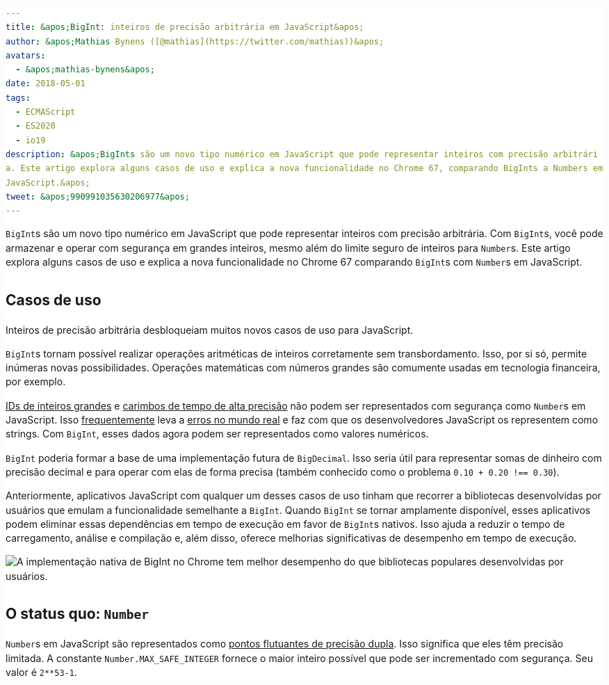 ```yaml
---
title: &apos;BigInt: inteiros de precisão arbitrária em JavaScript&apos;
author: &apos;Mathias Bynens ([@mathias](https://twitter.com/mathias))&apos;
avatars:
  - &apos;mathias-bynens&apos;
date: 2018-05-01
tags:
  - ECMAScript
  - ES2020
  - io19
description: &apos;BigInts são um novo tipo numérico em JavaScript que pode representar inteiros com precisão arbitrária. Este artigo explora alguns casos de uso e explica a nova funcionalidade no Chrome 67, comparando BigInts a Numbers em JavaScript.&apos;
tweet: &apos;990991035630206977&apos;
---
```

`BigInt`s são um novo tipo numérico em JavaScript que pode representar inteiros com precisão arbitrária. Com `BigInt`s, você pode armazenar e operar com segurança em grandes inteiros, mesmo além do limite seguro de inteiros para `Number`s. Este artigo explora alguns casos de uso e explica a nova funcionalidade no Chrome 67 comparando `BigInt`s com `Number`s em JavaScript.


## Casos de uso

Inteiros de precisão arbitrária desbloqueiam muitos novos casos de uso para JavaScript.

`BigInt`s tornam possível realizar operações aritméticas de inteiros corretamente sem transbordamento. Isso, por si só, permite inúmeras novas possibilidades. Operações matemáticas com números grandes são comumente usadas em tecnologia financeira, por exemplo.

[IDs de inteiros grandes](https://developer.twitter.com/en/docs/basics/twitter-ids) e [carimbos de tempo de alta precisão](https://github.com/nodejs/node/pull/20220) não podem ser representados com segurança como `Number`s em JavaScript. Isso [frequentemente](https://github.com/stedolan/jq/issues/1399) leva a [erros no mundo real](https://github.com/nodejs/node/issues/12115) e faz com que os desenvolvedores JavaScript os representem como strings. Com `BigInt`, esses dados agora podem ser representados como valores numéricos.

`BigInt` poderia formar a base de uma implementação futura de `BigDecimal`. Isso seria útil para representar somas de dinheiro com precisão decimal e para operar com elas de forma precisa (também conhecido como o problema `0.10 + 0.20 !== 0.30`).

Anteriormente, aplicativos JavaScript com qualquer um desses casos de uso tinham que recorrer a bibliotecas desenvolvidas por usuários que emulam a funcionalidade semelhante a `BigInt`. Quando `BigInt` se tornar amplamente disponível, esses aplicativos podem eliminar essas dependências em tempo de execução em favor de `BigInt`s nativos. Isso ajuda a reduzir o tempo de carregamento, análise e compilação e, além disso, oferece melhorias significativas de desempenho em tempo de execução.

![A implementação nativa de `BigInt` no Chrome tem melhor desempenho do que bibliotecas populares desenvolvidas por usuários.](/_img/bigint/performance.svg)

## O status quo: `Number`

`Number`s em JavaScript são representados como [pontos flutuantes de precisão dupla](https://en.wikipedia.org/wiki/Floating-point_arithmetic). Isso significa que eles têm precisão limitada. A constante `Number.MAX_SAFE_INTEGER` fornece o maior inteiro possível que pode ser incrementado com segurança. Seu valor é `2**53-1`.
